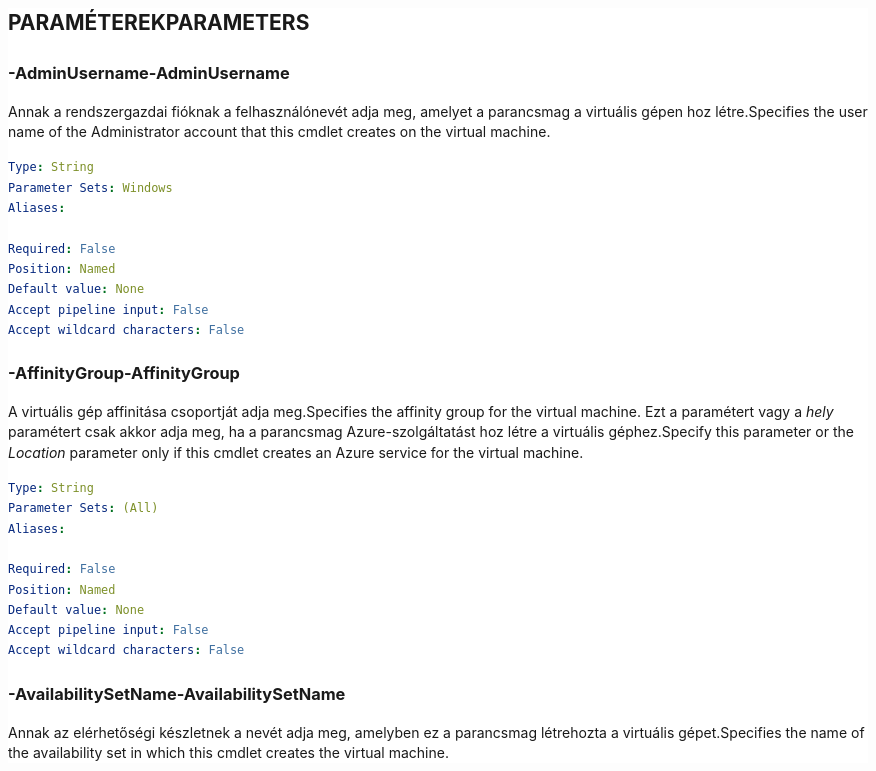 ## <span data-ttu-id="8cc9c-142">PARAMÉTEREK</span><span class="sxs-lookup"><span data-stu-id="8cc9c-142">PARAMETERS</span></span>

### <span data-ttu-id="8cc9c-143">-AdminUsername</span><span class="sxs-lookup"><span data-stu-id="8cc9c-143">-AdminUsername</span></span>
<span data-ttu-id="8cc9c-144">Annak a rendszergazdai fióknak a felhasználónevét adja meg, amelyet a parancsmag a virtuális gépen hoz létre.</span><span class="sxs-lookup"><span data-stu-id="8cc9c-144">Specifies the user name of the Administrator account that this cmdlet creates on the virtual machine.</span></span>

```yaml
Type: String
Parameter Sets: Windows
Aliases: 

Required: False
Position: Named
Default value: None
Accept pipeline input: False
Accept wildcard characters: False
```

### <span data-ttu-id="8cc9c-145">-AffinityGroup</span><span class="sxs-lookup"><span data-stu-id="8cc9c-145">-AffinityGroup</span></span>
<span data-ttu-id="8cc9c-146">A virtuális gép affinitása csoportját adja meg.</span><span class="sxs-lookup"><span data-stu-id="8cc9c-146">Specifies the affinity group for the virtual machine.</span></span>
<span data-ttu-id="8cc9c-147">Ezt a paramétert vagy a *hely* paramétert csak akkor adja meg, ha a parancsmag Azure-szolgáltatást hoz létre a virtuális géphez.</span><span class="sxs-lookup"><span data-stu-id="8cc9c-147">Specify this parameter or the *Location* parameter only if this cmdlet creates an Azure service for the virtual machine.</span></span>

```yaml
Type: String
Parameter Sets: (All)
Aliases: 

Required: False
Position: Named
Default value: None
Accept pipeline input: False
Accept wildcard characters: False
```

### <span data-ttu-id="8cc9c-148">-AvailabilitySetName</span><span class="sxs-lookup"><span data-stu-id="8cc9c-148">-AvailabilitySetName</span></span>
<span data-ttu-id="8cc9c-149">Annak az elérhetőségi készletnek a nevét adja meg, amelyben ez a parancsmag létrehozta a virtuális gépet.</span><span class="sxs-lookup"><span data-stu-id="8cc9c-149">Specifies the name of the availability set in which this cmdlet creates the virtual machine.</span></span>
